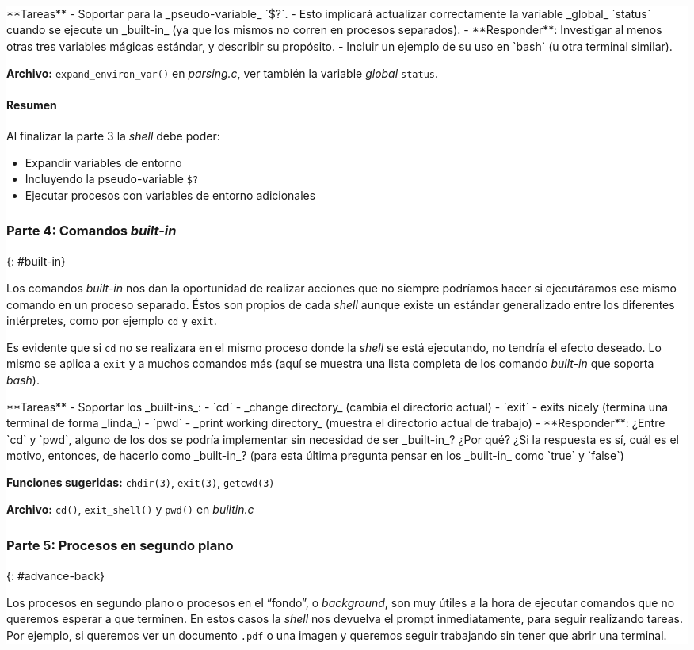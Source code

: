 <div class="alert alert-primary" markdown="1">
**Tareas**
  - Soportar para la  _pseudo-variable_ `$?`.
    - Esto implicará actualizar correctamente la variable _global_ `status` cuando se ejecute un _built-in_ (ya que los mismos no corren en procesos separados).
  - **Responder**: Investigar al menos otras tres variables mágicas estándar, y describir su propósito.
    - Incluir un ejemplo de su uso en `bash` (u otra terminal similar).
</div>

**Archivo:** `expand_environ_var()` en _parsing.c_, ver también la variable _global_ `status`.

#### Resumen

Al finalizar la parte 3 la _shell_ debe poder:
- Expandir variables de entorno
 - Incluyendo la pseudo-variable `$?`
- Ejecutar procesos con variables de entorno adicionales


### Parte 4: Comandos _built-in_
{: #built-in}

Los comandos _built-in_ nos dan la oportunidad de realizar acciones que no siempre podríamos hacer si ejecutáramos ese mismo comando en un proceso separado. Éstos son propios de cada _shell_ aunque existe un estándar generalizado entre los diferentes intérpretes, como por ejemplo `cd` y `exit`.

Es evidente que si `cd` no se realizara en el mismo proceso donde la _shell_ se está ejecutando, no tendría el efecto deseado. Lo mismo se aplica a `exit` y a muchos comandos más ([aquí](https://www.gnu.org/software/bash/manual/bashref.html#Shell-Builtin-Commands) se muestra una lista completa de los comando _built-in_ que soporta _bash_).

<div class="alert alert-primary" markdown="1">
**Tareas**
  - Soportar los _built-ins_:
    - `cd` - _change directory_ (cambia el directorio actual)
    - `exit` - exits nicely (termina una terminal de forma _linda_)
    - `pwd` - _print working directory_ (muestra el directorio actual de trabajo)
  - **Responder**: ¿Entre `cd` y `pwd`, alguno de los dos se podría implementar sin necesidad de ser _built-in_? ¿Por qué? ¿Si la respuesta es sí, cuál es el motivo, entonces, de hacerlo como _built-in_? (para esta última pregunta pensar en los _built-in_ como `true` y `false`)
</div>

**Funciones sugeridas:** `chdir(3)`, `exit(3)`, `getcwd(3)`

**Archivo:** `cd()`, `exit_shell()` y `pwd()` en _builtin.c_

### Parte 5: Procesos en segundo plano
{: #advance-back}

Los procesos en segundo plano o procesos en el “fondo”, o _background_, son muy útiles
a la hora de ejecutar comandos que no queremos esperar a que terminen.
En estos casos la _shell_ nos devuelva el prompt inmediatamente, para seguir realizando tareas.
Por ejemplo, si queremos ver un documento `.pdf` o una imagen y queremos seguir trabajando
sin tener que abrir una terminal.
